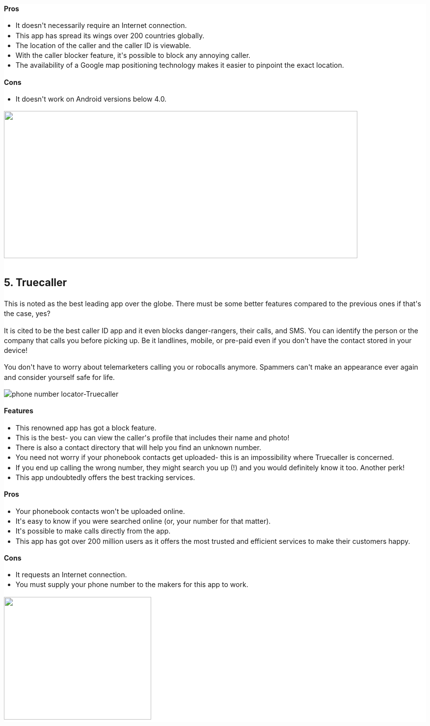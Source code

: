 **Pros**

- It doesn't necessarily require an Internet connection.
- This app has spread its wings over 200 countries globally.
- The location of the caller and the caller ID is viewable.
- With the caller blocker feature, it's possible to block any annoying caller.
- The availability of a Google map positioning technology makes it easier to pinpoint the exact location.

**Cons**

- It doesn't work on Android versions below 4.0.


<a href="https://25home.pxf.io/c/5597632/2090698/16836" target="_top" id="2090698"><img src="//a.impactradius-go.com/display-ad/16836-2090698" border="0" alt="" width="720" height="300"/></a>

## 5\. Truecaller

This is noted as the best leading app over the globe. There must be some better features compared to the previous ones if that's the case, yes?

It is cited to be the best caller ID app and it even blocks danger-rangers, their calls, and SMS. You can identify the person or the company that calls you before picking up. Be it landlines, mobile, or pre-paid even if you don't have the contact stored in your device!

You don't have to worry about telemarketers calling you or robocalls anymore. Spammers can't make an appearance ever again and consider yourself safe for life.

![phone number locator-Truecaller](https://images.wondershare.com/drfone/article/2017/11/15099056551018.jpg)

**Features**

- This renowned app has got a block feature.
- This is the best- you can view the caller's profile that includes their name and photo!
- There is also a contact directory that will help you find an unknown number.
- You need not worry if your phonebook contacts get uploaded- this is an impossibility where Truecaller is concerned.
- If you end up calling the wrong number, they might search you up (!) and you would definitely know it too. Another perk!
- This app undoubtedly offers the best tracking services.

**Pros**

- Your phonebook contacts won't be uploaded online.
- It's easy to know if you were searched online (or, your number for that matter).
- It's possible to make calls directly from the app.
- This app has got over 200 million users as it offers the most trusted and efficient services to make their customers happy.

**Cons**

- It requests an Internet connection.
- You must supply your phone number to the makers for this app to work.


<a href="https://caperobbin.sjv.io/c/5597632/2006118/18460" target="_top" id="2006118"><img src="//a.impactradius-go.com/display-ad/18460-2006118" border="0" alt="" width="300" height="250"/></a><img height="0" width="0" src="https://imp.pxf.io/i/5597632/2006118/18460" style="position:absolute;visibility:hidden;" border="0" />
